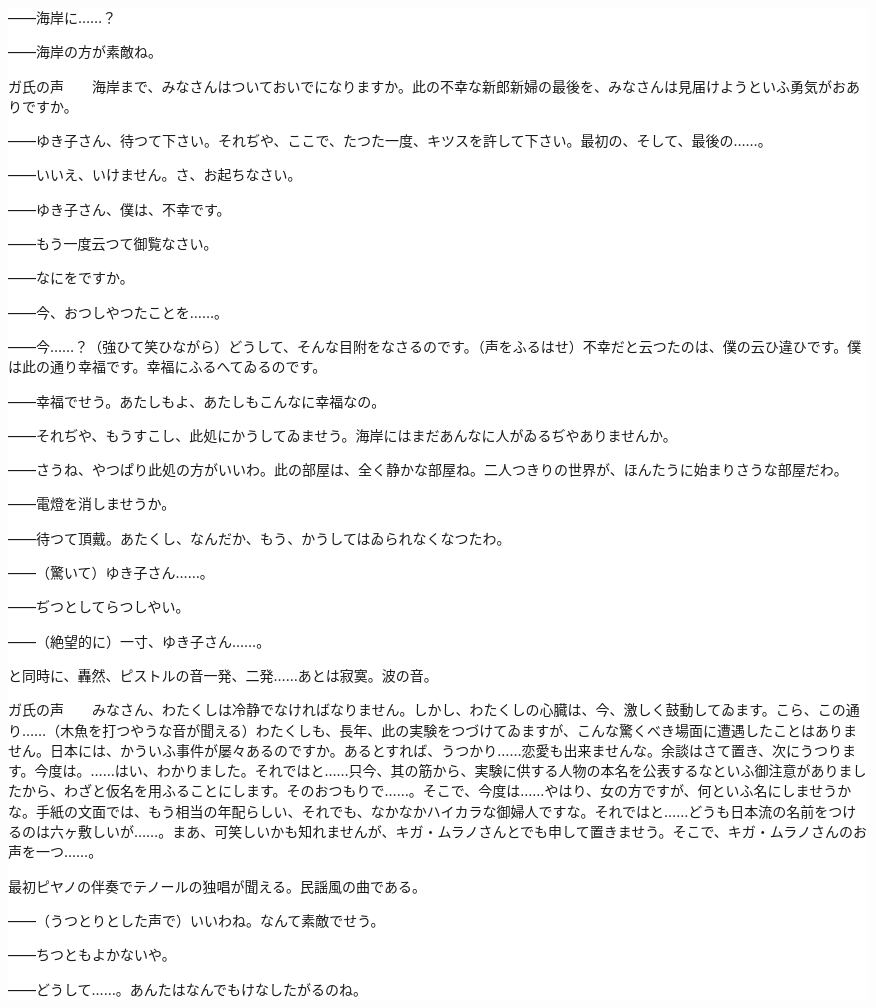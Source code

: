 ――海岸に……？

――海岸の方が素敵ね。



ガ氏の声　　海岸まで、みなさんはついておいでになりますか。此の不幸な新郎新婦の最後を、みなさんは見届けようといふ勇気がおありですか。



――ゆき子さん、待つて下さい。それぢや、ここで、たつた一度、キツスを許して下さい。最初の、そして、最後の……。

――いいえ、いけません。さ、お起ちなさい。

――ゆき子さん、僕は、不幸です。

――もう一度云つて御覧なさい。

――なにをですか。

――今、おつしやつたことを……。

――今……？（強ひて笑ひながら）どうして、そんな目附をなさるのです。（声をふるはせ）不幸だと云つたのは、僕の云ひ違ひです。僕は此の通り幸福です。幸福にふるへてゐるのです。

――幸福でせう。あたしもよ、あたしもこんなに幸福なの。

――それぢや、もうすこし、此処にかうしてゐませう。海岸にはまだあんなに人がゐるぢやありませんか。

――さうね、やつぱり此処の方がいいわ。此の部屋は、全く静かな部屋ね。二人つきりの世界が、ほんたうに始まりさうな部屋だわ。

――電燈を消しませうか。

――待つて頂戴。あたくし、なんだか、もう、かうしてはゐられなくなつたわ。

――（驚いて）ゆき子さん……。

――ぢつとしてらつしやい。

――（絶望的に）一寸、ゆき子さん……。




と同時に、轟然、ピストルの音一発、二発……あとは寂寞。波の音。





ガ氏の声　　みなさん、わたくしは冷静でなければなりません。しかし、わたくしの心臓は、今、激しく鼓動してゐます。こら、この通り……（木魚を打つやうな音が聞える）わたくしも、長年、此の実験をつづけてゐますが、こんな驚くべき場面に遭遇したことはありません。日本には、かういふ事件が屡々あるのですか。あるとすれば、うつかり……恋愛も出来ませんな。余談はさて置き、次にうつります。今度は。……はい、わかりました。それではと……只今、其の筋から、実験に供する人物の本名を公表するなといふ御注意がありましたから、わざと仮名を用ふることにします。そのおつもりで……。そこで、今度は……やはり、女の方ですが、何といふ名にしませうかな。手紙の文面では、もう相当の年配らしい、それでも、なかなかハイカラな御婦人ですな。それではと……どうも日本流の名前をつけるのは六ヶ敷しいが……。まあ、可笑しいかも知れませんが、キガ・ムラノさんとでも申して置きませう。そこで、キガ・ムラノさんのお声を一つ……。




最初ピヤノの伴奏でテノールの独唱が聞える。民謡風の曲である。





――（うつとりとした声で）いいわね。なんて素敵でせう。

――ちつともよかないや。

――どうして……。あんたはなんでもけなしたがるのね。
